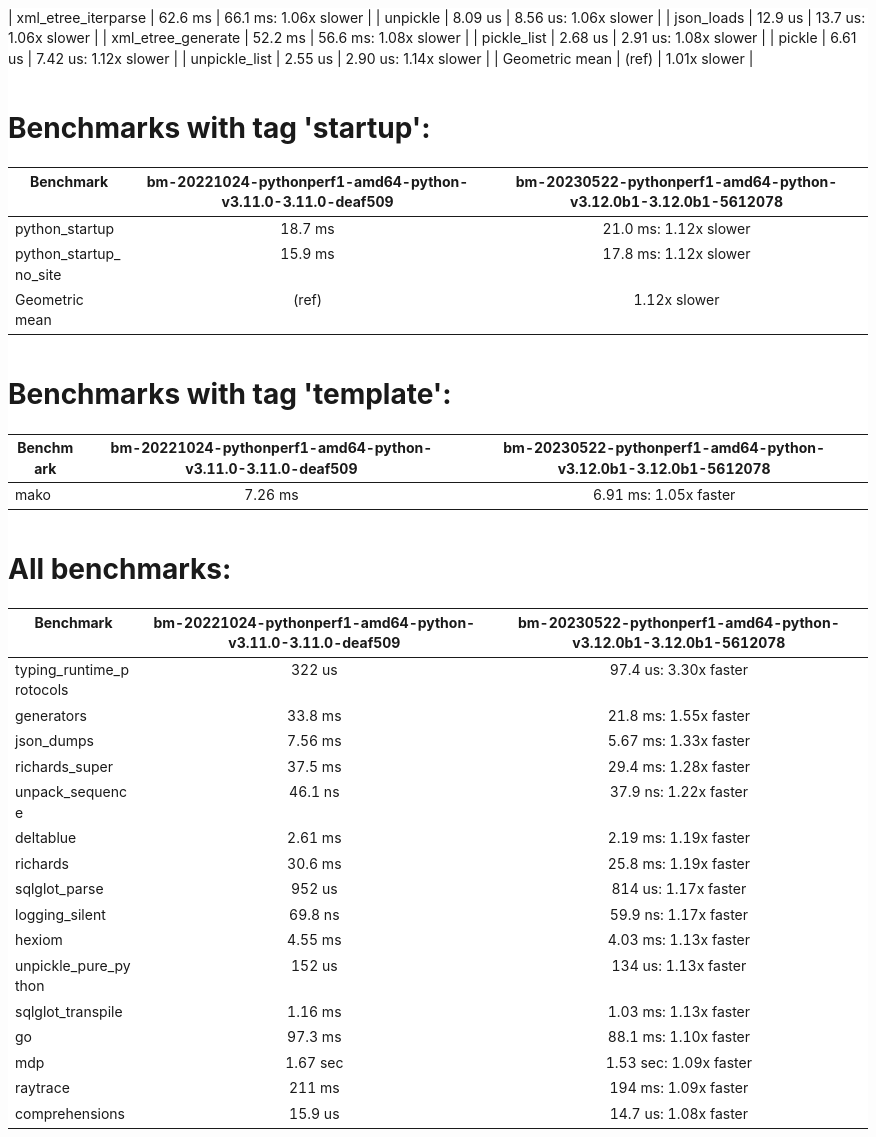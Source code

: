 | xml_etree_iterparse  | 62.6 ms                                                     | 66.1 ms: 1.06x slower                                           |
| unpickle             | 8.09 us                                                     | 8.56 us: 1.06x slower                                           |
| json_loads           | 12.9 us                                                     | 13.7 us: 1.06x slower                                           |
| xml_etree_generate   | 52.2 ms                                                     | 56.6 ms: 1.08x slower                                           |
| pickle_list          | 2.68 us                                                     | 2.91 us: 1.08x slower                                           |
| pickle               | 6.61 us                                                     | 7.42 us: 1.12x slower                                           |
| unpickle_list        | 2.55 us                                                     | 2.90 us: 1.14x slower                                           |
| Geometric mean       | (ref)                                                       | 1.01x slower                                                    |

Benchmarks with tag 'startup':
==============================

| Benchmark              | bm-20221024-pythonperf1-amd64-python-v3.11.0-3.11.0-deaf509 | bm-20230522-pythonperf1-amd64-python-v3.12.0b1-3.12.0b1-5612078 |
|------------------------|:-----------------------------------------------------------:|:---------------------------------------------------------------:|
| python_startup         | 18.7 ms                                                     | 21.0 ms: 1.12x slower                                           |
| python_startup_no_site | 15.9 ms                                                     | 17.8 ms: 1.12x slower                                           |
| Geometric mean         | (ref)                                                       | 1.12x slower                                                    |

Benchmarks with tag 'template':
===============================

| Benchmark | bm-20221024-pythonperf1-amd64-python-v3.11.0-3.11.0-deaf509 | bm-20230522-pythonperf1-amd64-python-v3.12.0b1-3.12.0b1-5612078 |
|-----------|:-----------------------------------------------------------:|:---------------------------------------------------------------:|
| mako      | 7.26 ms                                                     | 6.91 ms: 1.05x faster                                           |

All benchmarks:
===============

| Benchmark                | bm-20221024-pythonperf1-amd64-python-v3.11.0-3.11.0-deaf509 | bm-20230522-pythonperf1-amd64-python-v3.12.0b1-3.12.0b1-5612078 |
|--------------------------|:-----------------------------------------------------------:|:---------------------------------------------------------------:|
| typing_runtime_protocols | 322 us                                                      | 97.4 us: 3.30x faster                                           |
| generators               | 33.8 ms                                                     | 21.8 ms: 1.55x faster                                           |
| json_dumps               | 7.56 ms                                                     | 5.67 ms: 1.33x faster                                           |
| richards_super           | 37.5 ms                                                     | 29.4 ms: 1.28x faster                                           |
| unpack_sequence          | 46.1 ns                                                     | 37.9 ns: 1.22x faster                                           |
| deltablue                | 2.61 ms                                                     | 2.19 ms: 1.19x faster                                           |
| richards                 | 30.6 ms                                                     | 25.8 ms: 1.19x faster                                           |
| sqlglot_parse            | 952 us                                                      | 814 us: 1.17x faster                                            |
| logging_silent           | 69.8 ns                                                     | 59.9 ns: 1.17x faster                                           |
| hexiom                   | 4.55 ms                                                     | 4.03 ms: 1.13x faster                                           |
| unpickle_pure_python     | 152 us                                                      | 134 us: 1.13x faster                                            |
| sqlglot_transpile        | 1.16 ms                                                     | 1.03 ms: 1.13x faster                                           |
| go                       | 97.3 ms                                                     | 88.1 ms: 1.10x faster                                           |
| mdp                      | 1.67 sec                                                    | 1.53 sec: 1.09x faster                                          |
| raytrace                 | 211 ms                                                      | 194 ms: 1.09x faster                                            |
| comprehensions           | 15.9 us                                                     | 14.7 us: 1.08x faster                                           |
